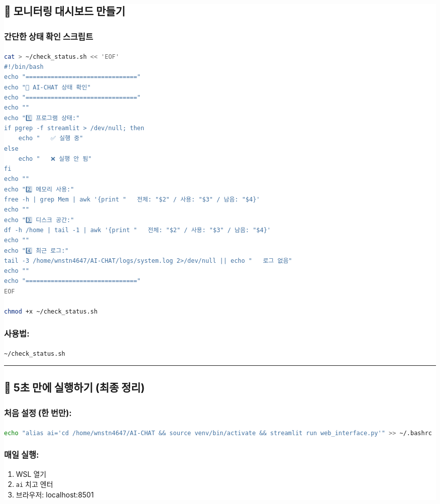 
## 📱 모니터링 대시보드 만들기

### 간단한 상태 확인 스크립트
```bash
cat > ~/check_status.sh << 'EOF'
#!/bin/bash
echo "==============================="
echo "🤖 AI-CHAT 상태 확인"
echo "==============================="
echo ""
echo "1️⃣ 프로그램 상태:"
if pgrep -f streamlit > /dev/null; then
    echo "   ✅ 실행 중"
else
    echo "   ❌ 실행 안 됨"
fi
echo ""
echo "2️⃣ 메모리 사용:"
free -h | grep Mem | awk '{print "   전체: "$2" / 사용: "$3" / 남음: "$4}'
echo ""
echo "3️⃣ 디스크 공간:"
df -h /home | tail -1 | awk '{print "   전체: "$2" / 사용: "$3" / 남음: "$4}'
echo ""
echo "4️⃣ 최근 로그:"
tail -3 /home/wnstn4647/AI-CHAT/logs/system.log 2>/dev/null || echo "   로그 없음"
echo ""
echo "==============================="
EOF

chmod +x ~/check_status.sh
```

### 사용법:
```bash
~/check_status.sh
```

---

## 🎯 5초 만에 실행하기 (최종 정리)

### 처음 설정 (한 번만):
```bash
echo "alias ai='cd /home/wnstn4647/AI-CHAT && source venv/bin/activate && streamlit run web_interface.py'" >> ~/.bashrc
```

### 매일 실행:
1. WSL 열기
2. `ai` 치고 엔터
3. 브라우저: localhost:8501
